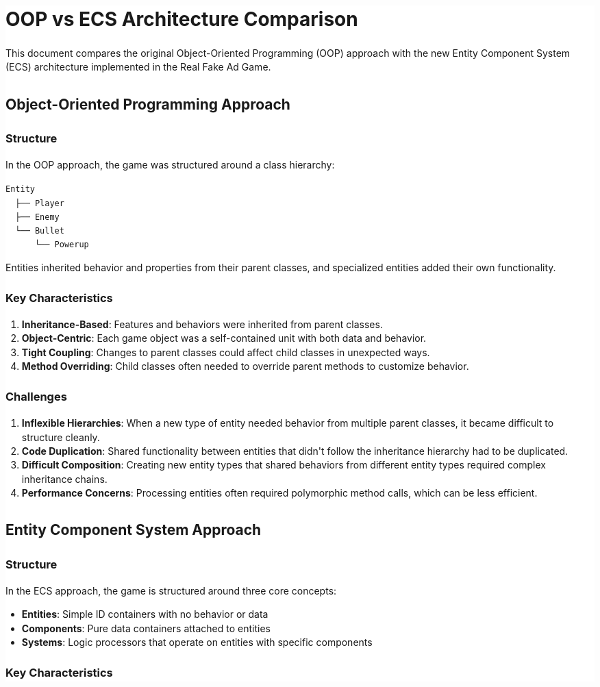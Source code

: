 # OOP vs ECS Architecture Comparison

This document compares the original Object-Oriented Programming (OOP) approach with the new Entity Component System (ECS) architecture implemented in the Real Fake Ad Game.

## Object-Oriented Programming Approach

### Structure

In the OOP approach, the game was structured around a class hierarchy:

```
Entity
  ├── Player
  ├── Enemy
  └── Bullet
      └── Powerup
```

Entities inherited behavior and properties from their parent classes, and specialized entities added their own functionality.

### Key Characteristics

1. **Inheritance-Based**: Features and behaviors were inherited from parent classes.
2. **Object-Centric**: Each game object was a self-contained unit with both data and behavior.
3. **Tight Coupling**: Changes to parent classes could affect child classes in unexpected ways.
4. **Method Overriding**: Child classes often needed to override parent methods to customize behavior.

### Challenges

1. **Inflexible Hierarchies**: When a new type of entity needed behavior from multiple parent classes, it became difficult to structure cleanly.
2. **Code Duplication**: Shared functionality between entities that didn't follow the inheritance hierarchy had to be duplicated.
3. **Difficult Composition**: Creating new entity types that shared behaviors from different entity types required complex inheritance chains.
4. **Performance Concerns**: Processing entities often required polymorphic method calls, which can be less efficient.

## Entity Component System Approach

### Structure

In the ECS approach, the game is structured around three core concepts:

- **Entities**: Simple ID containers with no behavior or data
- **Components**: Pure data containers attached to entities
- **Systems**: Logic processors that operate on entities with specific components

### Key Characteristics
